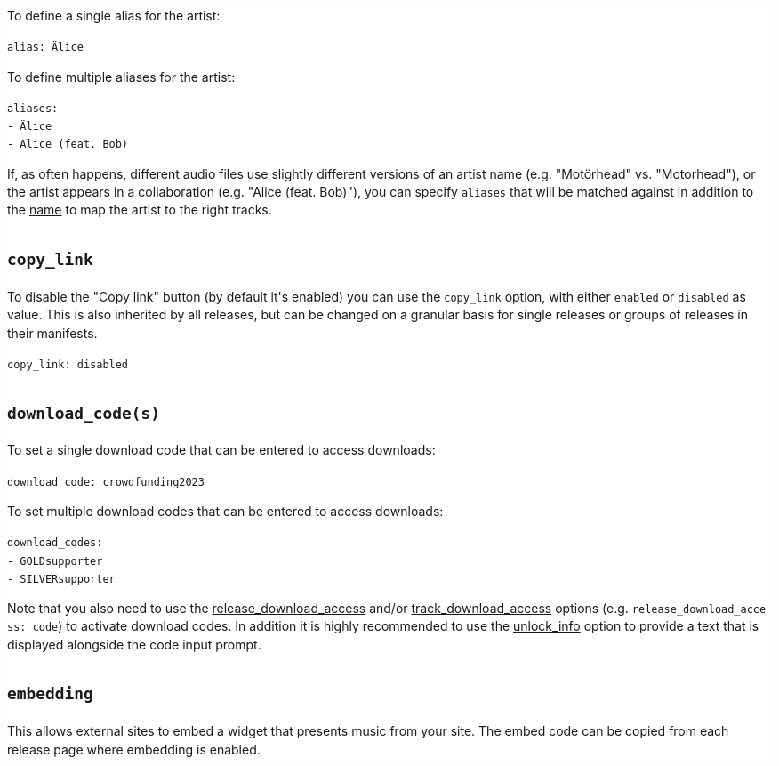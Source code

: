 To define a single alias for the artist:

```eno
alias: Älice
```

To define multiple aliases for the artist:

```eno
aliases:
- Älice
- Alice (feat. Bob)
```

If, as often happens, different audio files use slightly different versions of
an artist name (e.g. "Motörhead" vs. "Motorhead"), or the artist appears in a
collaboration (e.g. "Alice (feat. Bob)"), you can specify `aliases` that will
be matched against in addition to the [name](#name) to map the artist to the right
tracks.

## <a name="copy_link"></a> `copy_link`

To disable the "Copy link" button (by default it's enabled) you can use the
`copy_link` option, with either `enabled` or `disabled` as value. This is
also inherited by all releases, but can be changed on a granular basis for
single releases or groups of releases in their manifests.

```eno
copy_link: disabled
```

## <a name="download_codes"></a> `download_code(s)`

To set a single download code that can be entered to access downloads:

```eno
download_code: crowdfunding2023
```

To set multiple download codes that can be entered to access downloads:

```eno
download_codes:
- GOLDsupporter
- SILVERsupporter
```

Note that you also need to use the [release_download_access](#release_download_access)
and/or [track_download_access](#track_download_access) options (e.g. `release_download_access: code`)
to activate download codes. In addition it is highly recommended to use the [unlock_info](#unlock_info)
option to provide a text that is displayed alongside the code input prompt.

## <a name="embedding"></a> `embedding`

This allows external sites to embed a widget that presents music from your site.
The embed code can be copied from each release page where embedding is enabled.
